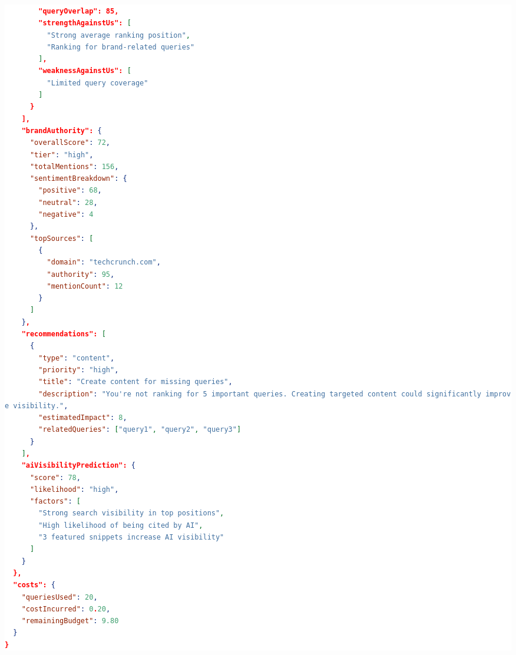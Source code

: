 ```json
        "queryOverlap": 85,
        "strengthAgainstUs": [
          "Strong average ranking position",
          "Ranking for brand-related queries"
        ],
        "weaknessAgainstUs": [
          "Limited query coverage"
        ]
      }
    ],
    "brandAuthority": {
      "overallScore": 72,
      "tier": "high",
      "totalMentions": 156,
      "sentimentBreakdown": {
        "positive": 68,
        "neutral": 28,
        "negative": 4
      },
      "topSources": [
        {
          "domain": "techcrunch.com",
          "authority": 95,
          "mentionCount": 12
        }
      ]
    },
    "recommendations": [
      {
        "type": "content",
        "priority": "high",
        "title": "Create content for missing queries",
        "description": "You're not ranking for 5 important queries. Creating targeted content could significantly improve visibility.",
        "estimatedImpact": 8,
        "relatedQueries": ["query1", "query2", "query3"]
      }
    ],
    "aiVisibilityPrediction": {
      "score": 78,
      "likelihood": "high",
      "factors": [
        "Strong search visibility in top positions",
        "High likelihood of being cited by AI",
        "3 featured snippets increase AI visibility"
      ]
    }
  },
  "costs": {
    "queriesUsed": 20,
    "costIncurred": 0.20,
    "remainingBudget": 9.80
  }
}
```
